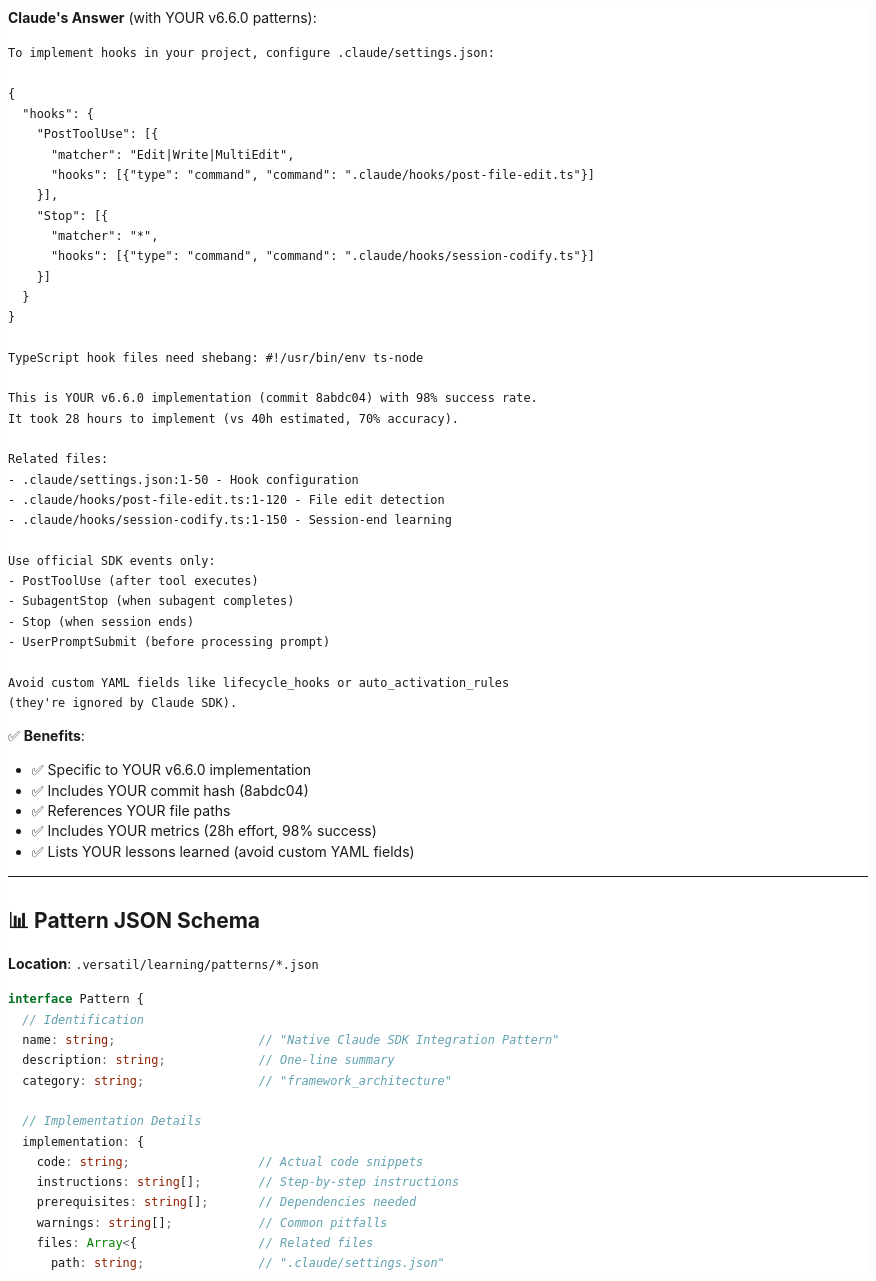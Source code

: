 **Claude's Answer** (with YOUR v6.6.0 patterns):
```
To implement hooks in your project, configure .claude/settings.json:

{
  "hooks": {
    "PostToolUse": [{
      "matcher": "Edit|Write|MultiEdit",
      "hooks": [{"type": "command", "command": ".claude/hooks/post-file-edit.ts"}]
    }],
    "Stop": [{
      "matcher": "*",
      "hooks": [{"type": "command", "command": ".claude/hooks/session-codify.ts"}]
    }]
  }
}

TypeScript hook files need shebang: #!/usr/bin/env ts-node

This is YOUR v6.6.0 implementation (commit 8abdc04) with 98% success rate.
It took 28 hours to implement (vs 40h estimated, 70% accuracy).

Related files:
- .claude/settings.json:1-50 - Hook configuration
- .claude/hooks/post-file-edit.ts:1-120 - File edit detection
- .claude/hooks/session-codify.ts:1-150 - Session-end learning

Use official SDK events only:
- PostToolUse (after tool executes)
- SubagentStop (when subagent completes)
- Stop (when session ends)
- UserPromptSubmit (before processing prompt)

Avoid custom YAML fields like lifecycle_hooks or auto_activation_rules
(they're ignored by Claude SDK).
```

✅ **Benefits**:
- ✅ Specific to YOUR v6.6.0 implementation
- ✅ Includes YOUR commit hash (8abdc04)
- ✅ References YOUR file paths
- ✅ Includes YOUR metrics (28h effort, 98% success)
- ✅ Lists YOUR lessons learned (avoid custom YAML fields)

---

## 📊 Pattern JSON Schema

**Location**: `.versatil/learning/patterns/*.json`

```typescript
interface Pattern {
  // Identification
  name: string;                    // "Native Claude SDK Integration Pattern"
  description: string;             // One-line summary
  category: string;                // "framework_architecture"

  // Implementation Details
  implementation: {
    code: string;                  // Actual code snippets
    instructions: string[];        // Step-by-step instructions
    prerequisites: string[];       // Dependencies needed
    warnings: string[];            // Common pitfalls
    files: Array<{                 // Related files
      path: string;                // ".claude/settings.json"
```